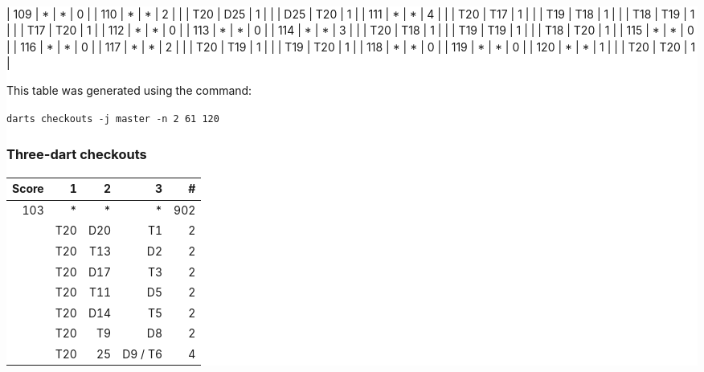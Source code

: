 |   109 |            * |         * |  0 |
|   110 |            * |         * |  2 |
|       |          T20 |       D25 |  1 |
|       |          D25 |       T20 |  1 |
|   111 |            * |         * |  4 |
|       |          T20 |       T17 |  1 |
|       |          T19 |       T18 |  1 |
|       |          T18 |       T19 |  1 |
|       |          T17 |       T20 |  1 |
|   112 |            * |         * |  0 |
|   113 |            * |         * |  0 |
|   114 |            * |         * |  3 |
|       |          T20 |       T18 |  1 |
|       |          T19 |       T19 |  1 |
|       |          T18 |       T20 |  1 |
|   115 |            * |         * |  0 |
|   116 |            * |         * |  0 |
|   117 |            * |         * |  2 |
|       |          T20 |       T19 |  1 |
|       |          T19 |       T20 |  1 |
|   118 |            * |         * |  0 |
|   119 |            * |         * |  0 |
|   120 |            * |         * |  1 |
|       |          T20 |       T20 |  1 |

This table was generated using the command:

```shell
darts checkouts -j master -n 2 61 120
```

### Three-dart checkouts

| Score |         1 |            2 |         3 |   # |
|------:|----------:|-------------:|----------:|----:|
|   103 |         * |            * |         * | 902 |
|       |       T20 |          D20 |        T1 |   2 |
|       |       T20 |          T13 |        D2 |   2 |
|       |       T20 |          D17 |        T3 |   2 |
|       |       T20 |          T11 |        D5 |   2 |
|       |       T20 |          D14 |        T5 |   2 |
|       |       T20 |           T9 |        D8 |   2 |
|       |       T20 |           25 |   D9 / T6 |   4 |
